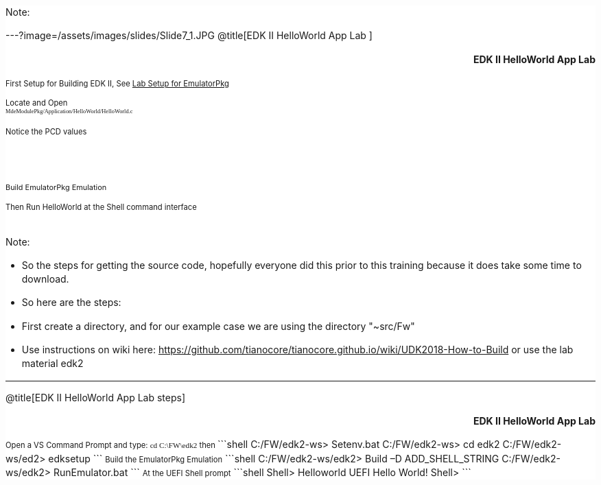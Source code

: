 Note:




---?image=/assets/images/slides/Slide7_1.JPG
@title[EDK II HelloWorld  App  Lab ]
<p align="right"><span class="gold" ><b>EDK II HelloWorld  App  Lab  </b></span></p>
<span style="font-size:0.8em" >First Setup for Building EDK II, See <a href="https://gitpitch.com/tianocore-training/Platform_Build_Win_Emulator_Lab/master#/9">Lab Setup for EmulatorPkg </a></span>
<p style="line-height:60%"><span style="font-size:0.8em" >Locate and Open </span><span style="font-size:0.6em" ><br>
<font face="Consolas">MdeModulePkg/Application/HelloWorld/HelloWorld.c</font></span></p>
<div class="left1">
<span style="font-size:0.8em" >Notice the PCD values</span><br>
<br>
<br>
<br>
<span style="font-size:0.78em" >Build EmulatorPkg Emulation </span><br>
<p style="line-height:70%"><span style="font-size:0.8em" >Then Run HelloWorld at the Shell command interface</span></p>
</div>
<div class="right1">
<span style="font-size:0.8em" >&nbsp;  </span>
</div>
Note:

- So the steps for getting the source code, hopefully everyone did this prior to this training because it does take some time to download.
- So here are the steps:

- First create a directory, and for our example case we are using the directory "~src/Fw"

- Use instructions on wiki here: https://github.com/tianocore/tianocore.github.io/wiki/UDK2018-How-to-Build or use the lab material edk2 




 
---
@title[EDK II HelloWorld  App  Lab steps]
<p align="right"><span class="gold" ><b>EDK II HelloWorld  App  Lab  </b></span></p>
<span style="font-size:0.8em" >Open a VS  Command Prompt and type: <font face="Consolas">cd C:\FW\edk2</font> then </span>
```shell
 C:/FW/edk2-ws> Setenv.bat
 C:/FW/edk2-ws> cd edk2
 C:/FW/edk2-ws/ed2> edksetup
```
<span style="font-size:0.8em" >Build the EmulatorPkg Emulation</span>
```shell
  C:/FW/edk2-ws/edk2> Build –D ADD_SHELL_STRING 
  C:/FW/edk2-ws/edk2> RunEmulator.bat
```
<span style="font-size:0.8em" >At the UEFI Shell prompt</span>
```shell
Shell> Helloworld
UEFI Hello World!
Shell> 
```
